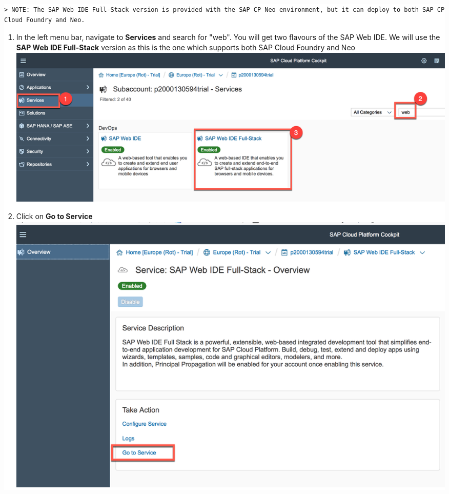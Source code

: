 
	> NOTE: The SAP Web IDE Full-Stack version is provided with the SAP CP Neo environment, but it can deploy to both SAP CP Cloud Foundry and Neo. 

1.	In the left menu bar, navigate to **Services** and search for "web". You will get two flavours of the SAP Web IDE. We will use the **SAP Web IDE Full-Stack** version as this is the one which supports both SAP Cloud Foundry and Neo 
	![](images/04.png)

1.	Click on **Go to Service**  
	![](images/05.png)
